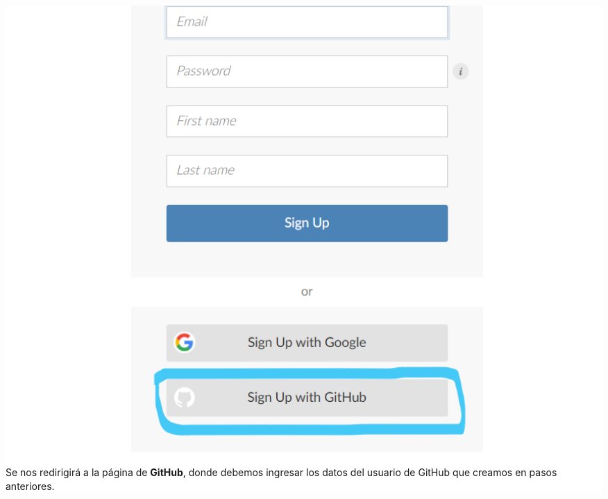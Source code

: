 <img src="../../static/img/install/cloud-signup3.png" width="60%" style="display: block; margin: auto;" />

Se nos redirigirá a la página de **GitHub**, donde debemos ingresar los datos del usuario de GitHub que creamos en pasos anteriores. 
